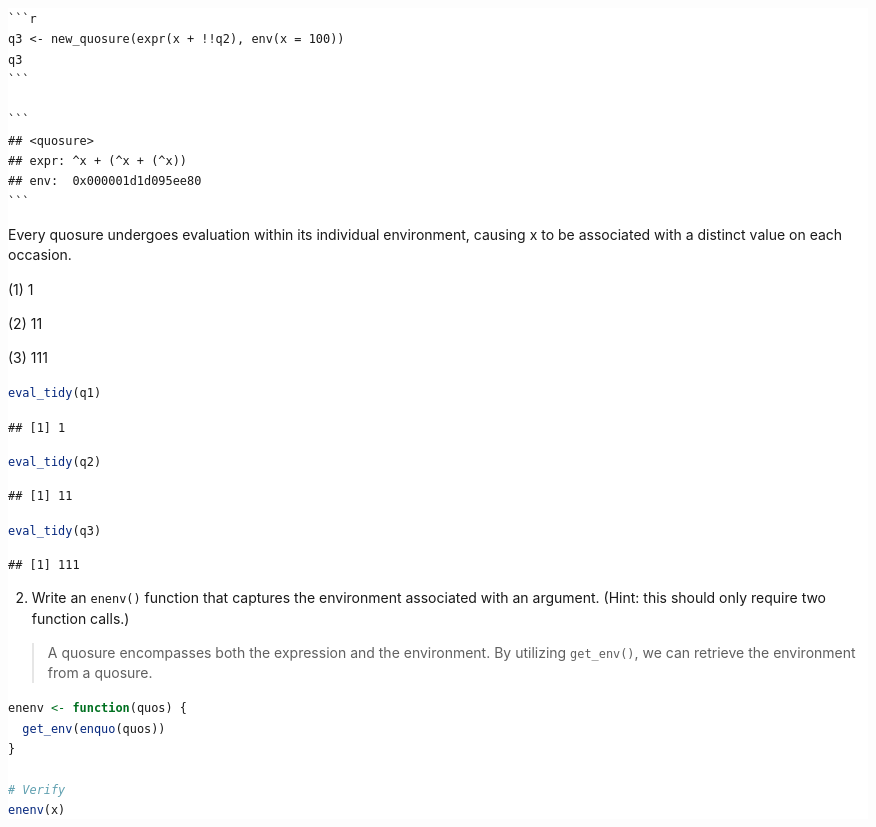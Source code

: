     ```r
    q3 <- new_quosure(expr(x + !!q2), env(x = 100))
    q3
    ```
    
    ```
    ## <quosure>
    ## expr: ^x + (^x + (^x))
    ## env:  0x000001d1d095ee80
    ```

Every quosure undergoes evaluation within its individual environment, causing x to be associated with a distinct value on each occasion. 

(1) 1

(2) 11

(3) 111


```r
eval_tidy(q1)
```

```
## [1] 1
```

```r
eval_tidy(q2)
```

```
## [1] 11
```

```r
eval_tidy(q3)
```

```
## [1] 111
```


2.  Write an `enenv()` function that captures the environment associated
    with an argument. (Hint: this should only require two function calls.)

> A quosure encompasses both the expression and the environment. By utilizing `get_env()`, we can retrieve the environment from a quosure.


```r
enenv <- function(quos) {
  get_env(enquo(quos))
}

# Verify
enenv(x)
```


[^non-expr]: All other objects yield themselves when evaluated; i.e. `eval(x)` yields `x`, except when `x` is a symbol or expression.
[^formula]: Technically a formula combines an expression and environment, but formulas are tightly coupled to modelling so a new data structure makes sense.